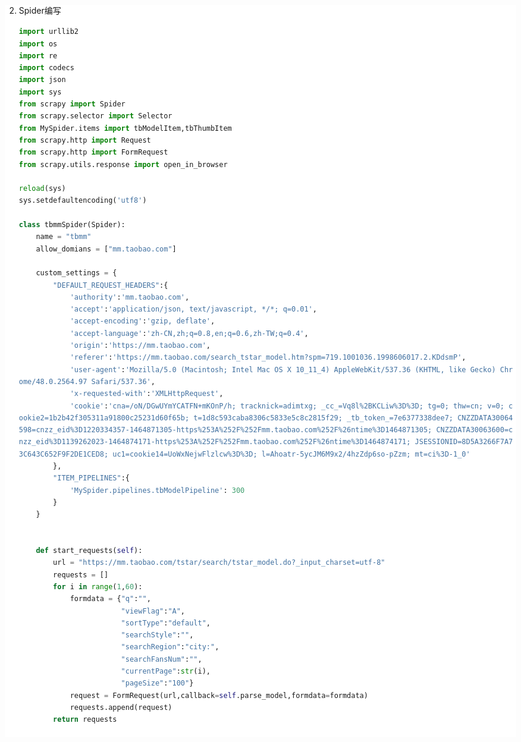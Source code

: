 2. Spider编写
	
	```Python
	import urllib2
	import os
	import re
	import codecs
	import json
	import sys
	from scrapy import Spider
	from scrapy.selector import Selector
	from MySpider.items import tbModelItem,tbThumbItem
	from scrapy.http import Request
	from scrapy.http import FormRequest
	from scrapy.utils.response import open_in_browser
	
	reload(sys)
	sys.setdefaultencoding('utf8')
	
	class tbmmSpider(Spider):
	    name = "tbmm"
	    allow_domians = ["mm.taobao.com"]
	    
	    custom_settings = {
	        "DEFAULT_REQUEST_HEADERS":{
	            'authority':'mm.taobao.com',
	            'accept':'application/json, text/javascript, */*; q=0.01',
	            'accept-encoding':'gzip, deflate',
	            'accept-language':'zh-CN,zh;q=0.8,en;q=0.6,zh-TW;q=0.4',
	            'origin':'https://mm.taobao.com',
	            'referer':'https://mm.taobao.com/search_tstar_model.htm?spm=719.1001036.1998606017.2.KDdsmP',
	            'user-agent':'Mozilla/5.0 (Macintosh; Intel Mac OS X 10_11_4) AppleWebKit/537.36 (KHTML, like Gecko) Chrome/48.0.2564.97 Safari/537.36',
	            'x-requested-with':'XMLHttpRequest',
	            'cookie':'cna=/oN/DGwUYmYCATFN+mKOnP/h; tracknick=adimtxg; _cc_=Vq8l%2BKCLiw%3D%3D; tg=0; thw=cn; v=0; cookie2=1b2b42f305311a91800c25231d60f65b; t=1d8c593caba8306c5833e5c8c2815f29; _tb_token_=7e6377338dee7; CNZZDATA30064598=cnzz_eid%3D1220334357-1464871305-https%253A%252F%252Fmm.taobao.com%252F%26ntime%3D1464871305; CNZZDATA30063600=cnzz_eid%3D1139262023-1464874171-https%253A%252F%252Fmm.taobao.com%252F%26ntime%3D1464874171; JSESSIONID=8D5A3266F7A73C643C652F9F2DE1CED8; uc1=cookie14=UoWxNejwFlzlcw%3D%3D; l=Ahoatr-5ycJM6M9x2/4hzZdp6so-pZzm; mt=ci%3D-1_0'
	        },
	        "ITEM_PIPELINES":{
	            'MySpider.pipelines.tbModelPipeline': 300
	        }
	    } 
	    
	    
	    def start_requests(self):
	        url = "https://mm.taobao.com/tstar/search/tstar_model.do?_input_charset=utf-8"
	        requests = []
	        for i in range(1,60):
	            formdata = {"q":"",
	                        "viewFlag":"A",
	                        "sortType":"default",
	                        "searchStyle":"",
	                        "searchRegion":"city:",
	                        "searchFansNum":"",
	                        "currentPage":str(i),
	                        "pageSize":"100"}
	            request = FormRequest(url,callback=self.parse_model,formdata=formdata)
	            requests.append(request)
	        return requests
	        